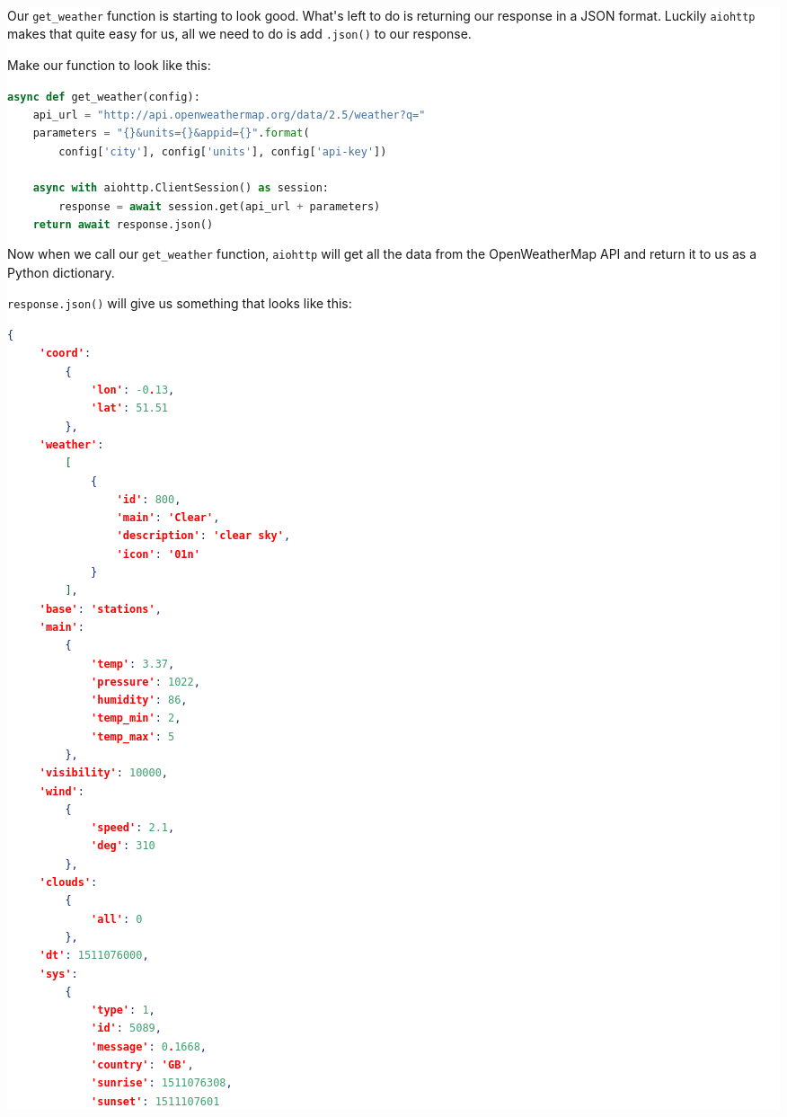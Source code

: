 Our `get_weather` function is starting to look good. What's left to do is returning our response in a JSON format. Luckily `aiohttp` makes that quite easy for us, all we need to do is add `.json()` to our response.

Make our function to look like this:

```python
async def get_weather(config):
    api_url = "http://api.openweathermap.org/data/2.5/weather?q="
    parameters = "{}&units={}&appid={}".format(
        config['city'], config['units'], config['api-key'])

    async with aiohttp.ClientSession() as session:
        response = await session.get(api_url + parameters)
    return await response.json()
```

Now when we call our `get_weather` function, `aiohttp` will get all the data from the OpenWeatherMap API and return it to us as a Python dictionary.

`response.json()` will give us something that looks like this:

```json
{
     'coord':
         {
             'lon': -0.13,
             'lat': 51.51
         },
     'weather':
         [
             {
                 'id': 800,
                 'main': 'Clear',
                 'description': 'clear sky',
                 'icon': '01n'
             }
         ],
     'base': 'stations',
     'main':
         {
             'temp': 3.37,
             'pressure': 1022,
             'humidity': 86,
             'temp_min': 2,
             'temp_max': 5
         },
     'visibility': 10000,
     'wind':
         {
             'speed': 2.1,
             'deg': 310
         },
     'clouds':
         {
             'all': 0
         },
     'dt': 1511076000,
     'sys':
         {
             'type': 1,
             'id': 5089,
             'message': 0.1668,
             'country': 'GB',
             'sunrise': 1511076308,
             'sunset': 1511107601
```